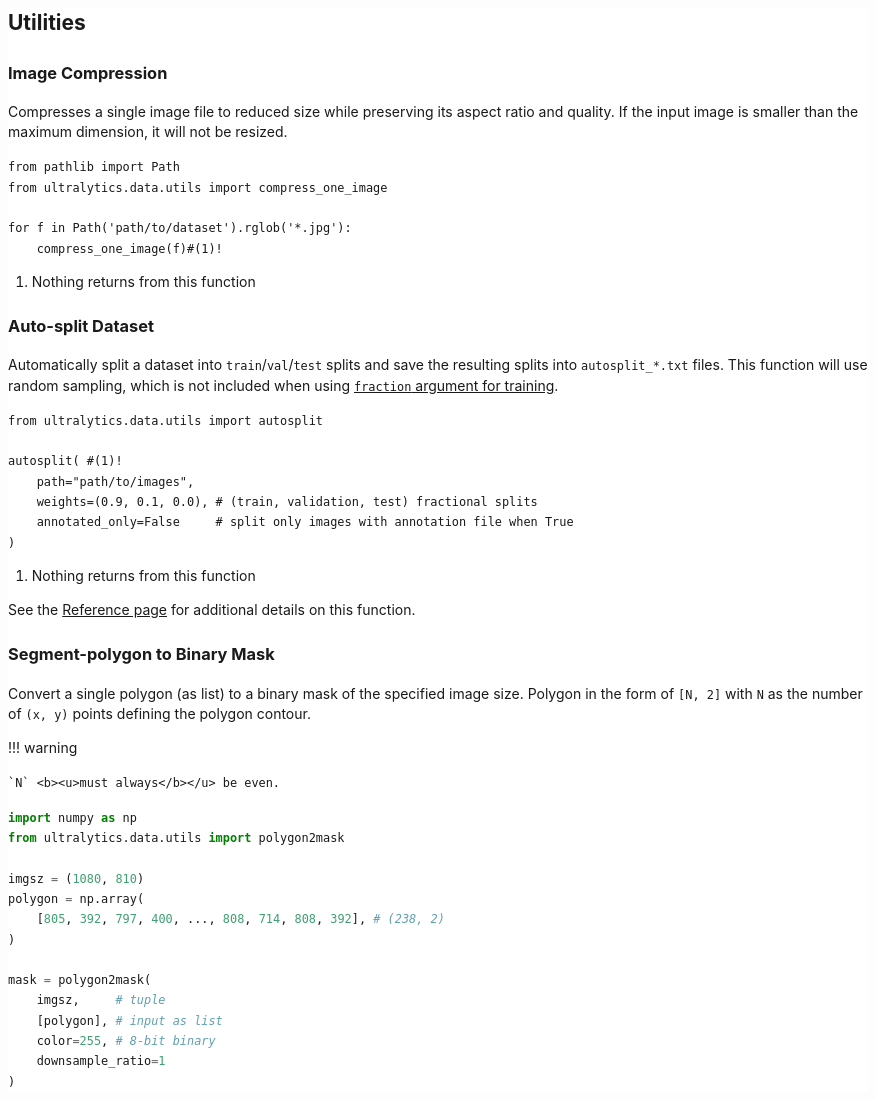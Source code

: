 ## Utilities

### Image Compression

Compresses a single image file to reduced size while preserving its aspect ratio and quality. If the input image is smaller than the maximum dimension, it will not be resized.

```{ .py .annotate }
from pathlib import Path
from ultralytics.data.utils import compress_one_image

for f in Path('path/to/dataset').rglob('*.jpg'):
    compress_one_image(f)#(1)!
```

1. Nothing returns from this function

### Auto-split Dataset

Automatically split a dataset into `train`/`val`/`test` splits and save the resulting splits into `autosplit_*.txt` files. This function will use random sampling, which is not included when using [`fraction` argument for training](../modes/train.md#train-settings).

```{ .py .annotate }
from ultralytics.data.utils import autosplit

autosplit( #(1)!
    path="path/to/images",
    weights=(0.9, 0.1, 0.0), # (train, validation, test) fractional splits
    annotated_only=False     # split only images with annotation file when True
)
```

1. Nothing returns from this function

See the [Reference page](../reference/data/utils.md#ultralytics.data.utils.autosplit) for additional details on this function.

### Segment-polygon to Binary Mask

Convert a single polygon (as list) to a binary mask of the specified image size. Polygon in the form of `[N, 2]` with `N` as the number of `(x, y)` points defining the polygon contour.

!!! warning

    `N` <b><u>must always</b></u> be even.

```python
import numpy as np
from ultralytics.data.utils import polygon2mask

imgsz = (1080, 810)
polygon = np.array(
    [805, 392, 797, 400, ..., 808, 714, 808, 392], # (238, 2)
)

mask = polygon2mask(
    imgsz,     # tuple
    [polygon], # input as list
    color=255, # 8-bit binary
    downsample_ratio=1
) 
```
